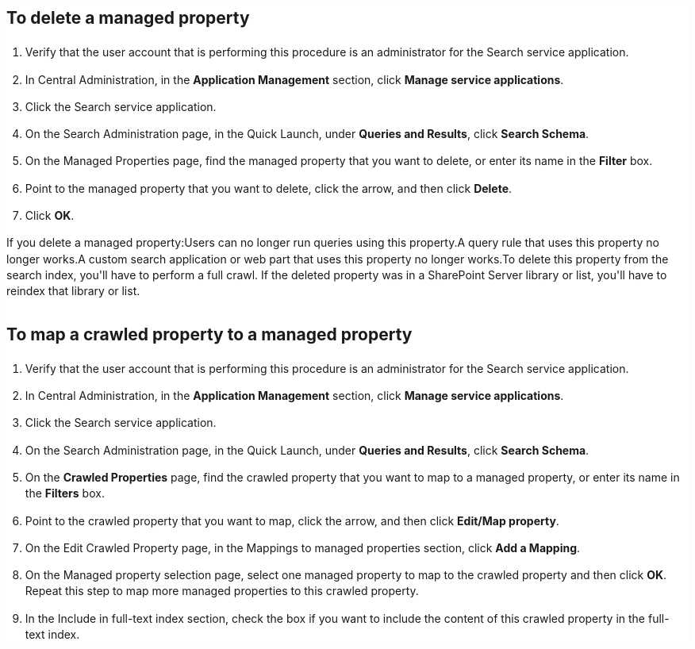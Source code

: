 ## To delete a managed property
<a name="proc4"> </a>

1. Verify that the user account that is performing this procedure is an administrator for the Search service application.
    
2. In Central Administration, in the **Application Management** section, click **Manage service applications**.
    
3. Click the Search service application.
    
4. On the Search Administration page, in the Quick Launch, under **Queries and Results**, click **Search Schema**.
    
5. On the Managed Properties page, find the managed property that you want to delete, or enter its name in the **Filter** box. 
    
6. Point to the managed property that you want to delete, click the arrow, and then click **Delete**.
    
7. Click **OK**.
    
If you delete a managed property:Users can no longer run queries using this property.A query rule that uses this property no longer works.A custom search application or web part that uses this property no longer works.To delete this property from the search index, you'll have to perform a full crawl. If the deleted property was in a SharePoint Server library or list, you'll have to reindex that library or list.
  
## To map a crawled property to a managed property
<a name="proc5"> </a>

1. Verify that the user account that is performing this procedure is an administrator for the Search service application.
    
2. In Central Administration, in the **Application Management** section, click **Manage service applications**.
    
3. Click the Search service application.
    
4. On the Search Administration page, in the Quick Launch, under **Queries and Results**, click **Search Schema**.
    
5. On the **Crawled Properties** page, find the crawled property that you want to map to a managed property, or enter its name in the **Filters** box. 
    
6. Point to the crawled property that you want to map, click the arrow, and then click **Edit/Map property**.
    
7. On the Edit Crawled Property page, in the Mappings to managed properties section, click **Add a Mapping**.
    
8. On the Managed property selection page, select one managed property to map to the crawled property and then click **OK**. Repeat this step to map more managed properties to this crawled property.
    
9. In the Include in full-text index section, check the box if you want to include the content of this crawled property in the full-text index.
    